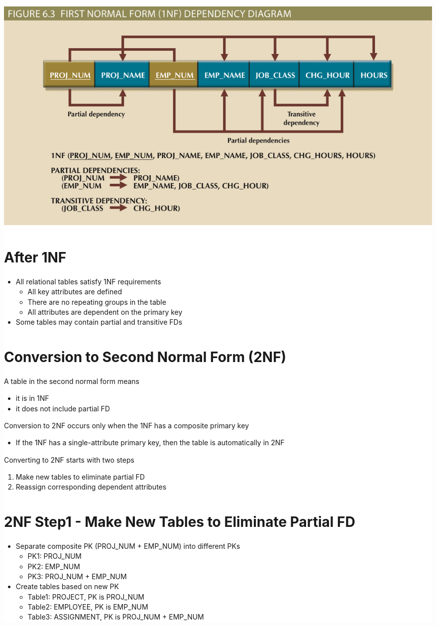 ![bg right:70% w:90%](files/image/6.3.jpeg)

# After 1NF
- All relational tables satisfy 1NF requirements
  - All key attributes are defined
  - There are no repeating groups in the table
  - All attributes are dependent on the primary key
- Some tables may contain partial and transitive FDs

# Conversion to Second Normal Form (2NF)
A table in the second normal form means
- it is in 1NF
- it does not include partial FD

Conversion to 2NF occurs only when the 1NF has a composite primary key
- If the 1NF has a single-attribute primary key, then the table is automatically in 2NF

Converting to 2NF starts with two steps
1. Make new tables to eliminate partial FD
2. Reassign corresponding dependent attributes

# 2NF Step1 - Make New Tables to Eliminate Partial FD
- Separate composite PK (PROJ_NUM + EMP_NUM) into different PKs
  - PK1: PROJ_NUM
  - PK2: EMP_NUM
  - PK3: PROJ_NUM + EMP_NUM
- Create tables based on new PK
  - Table1: PROJECT, PK is PROJ_NUM
  - Table2: EMPLOYEE, PK is EMP_NUM
  - Table3: ASSIGNMENT, PK is PROJ_NUM + EMP_NUM
